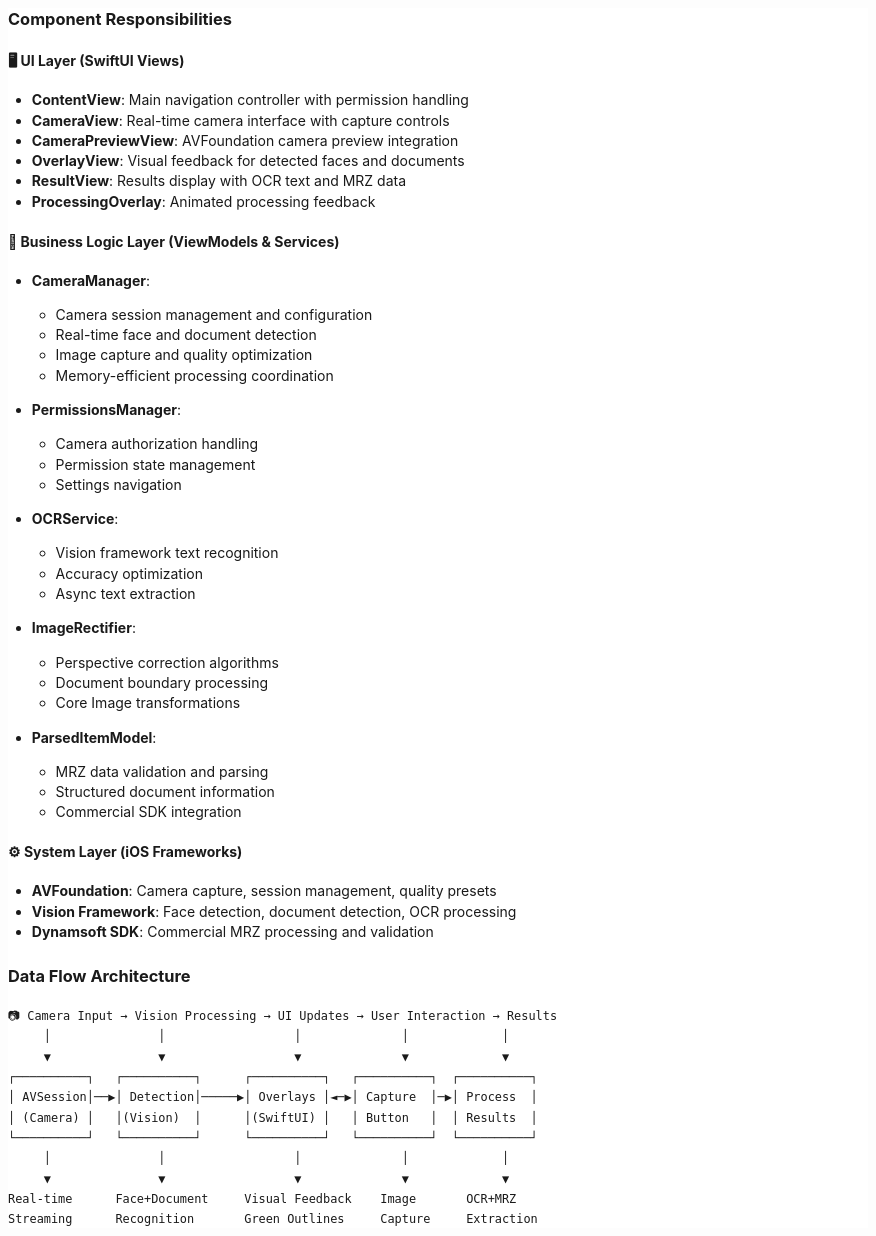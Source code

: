 ### Component Responsibilities

#### 🖥 **UI Layer (SwiftUI Views)**
- **ContentView**: Main navigation controller with permission handling
- **CameraView**: Real-time camera interface with capture controls
- **CameraPreviewView**: AVFoundation camera preview integration
- **OverlayView**: Visual feedback for detected faces and documents
- **ResultView**: Results display with OCR text and MRZ data
- **ProcessingOverlay**: Animated processing feedback

#### 🔧 **Business Logic Layer (ViewModels & Services)**
- **CameraManager**: 
  - Camera session management and configuration
  - Real-time face and document detection
  - Image capture and quality optimization
  - Memory-efficient processing coordination
  
- **PermissionsManager**: 
  - Camera authorization handling
  - Permission state management
  - Settings navigation

- **OCRService**: 
  - Vision framework text recognition
  - Accuracy optimization
  - Async text extraction

- **ImageRectifier**: 
  - Perspective correction algorithms
  - Document boundary processing
  - Core Image transformations

- **ParsedItemModel**: 
  - MRZ data validation and parsing
  - Structured document information
  - Commercial SDK integration

#### ⚙️ **System Layer (iOS Frameworks)**
- **AVFoundation**: Camera capture, session management, quality presets
- **Vision Framework**: Face detection, document detection, OCR processing
- **Dynamsoft SDK**: Commercial MRZ processing and validation

### Data Flow Architecture

```
📷 Camera Input → Vision Processing → UI Updates → User Interaction → Results
     │               │                  │              │             │
     ▼               ▼                  ▼              ▼             ▼
┌──────────┐   ┌──────────┐      ┌──────────┐   ┌──────────┐  ┌──────────┐
│ AVSession│──▶│ Detection│─────▶│ Overlays │◄─▶│ Capture  │─▶│ Process  │
│ (Camera) │   │(Vision)  │      │(SwiftUI) │   │ Button   │  │ Results  │
└──────────┘   └──────────┘      └──────────┘   └──────────┘  └──────────┘
     │               │                  │              │             │
     ▼               ▼                  ▼              ▼             ▼
Real-time      Face+Document     Visual Feedback    Image       OCR+MRZ
Streaming      Recognition       Green Outlines     Capture     Extraction
```
